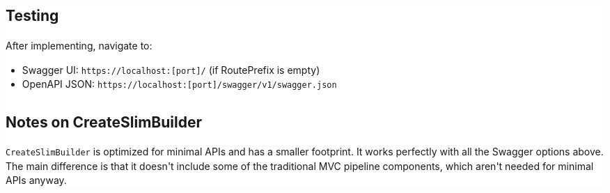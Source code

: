 ## Testing

After implementing, navigate to:
- Swagger UI: `https://localhost:[port]/` (if RoutePrefix is empty)
- OpenAPI JSON: `https://localhost:[port]/swagger/v1/swagger.json`

## Notes on CreateSlimBuilder

`CreateSlimBuilder` is optimized for minimal APIs and has a smaller footprint. It works perfectly with all the Swagger options above. The main difference is that it doesn't include some of the traditional MVC pipeline components, which aren't needed for minimal APIs anyway.